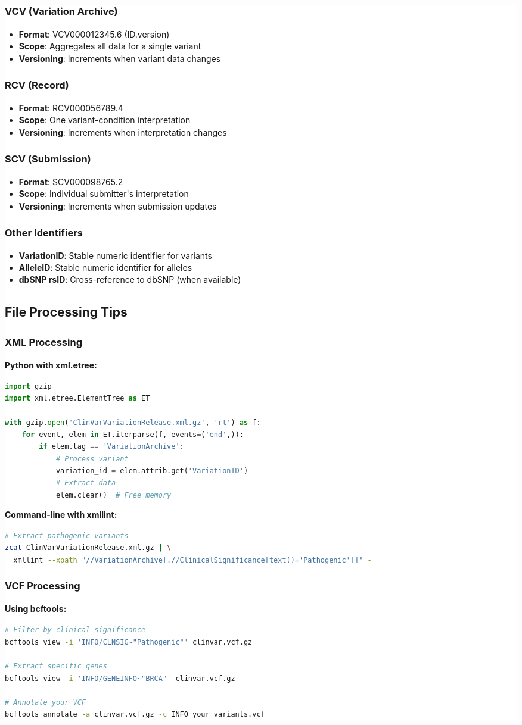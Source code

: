 ### VCV (Variation Archive)
- **Format**: VCV000012345.6 (ID.version)
- **Scope**: Aggregates all data for a single variant
- **Versioning**: Increments when variant data changes

### RCV (Record)
- **Format**: RCV000056789.4
- **Scope**: One variant-condition interpretation
- **Versioning**: Increments when interpretation changes

### SCV (Submission)
- **Format**: SCV000098765.2
- **Scope**: Individual submitter's interpretation
- **Versioning**: Increments when submission updates

### Other Identifiers
- **VariationID**: Stable numeric identifier for variants
- **AlleleID**: Stable numeric identifier for alleles
- **dbSNP rsID**: Cross-reference to dbSNP (when available)

## File Processing Tips

### XML Processing

**Python with xml.etree:**
```python
import gzip
import xml.etree.ElementTree as ET

with gzip.open('ClinVarVariationRelease.xml.gz', 'rt') as f:
    for event, elem in ET.iterparse(f, events=('end',)):
        if elem.tag == 'VariationArchive':
            # Process variant
            variation_id = elem.attrib.get('VariationID')
            # Extract data
            elem.clear()  # Free memory
```

**Command-line with xmllint:**
```bash
# Extract pathogenic variants
zcat ClinVarVariationRelease.xml.gz | \
  xmllint --xpath "//VariationArchive[.//ClinicalSignificance[text()='Pathogenic']]" -
```

### VCF Processing

**Using bcftools:**
```bash
# Filter by clinical significance
bcftools view -i 'INFO/CLNSIG~"Pathogenic"' clinvar.vcf.gz

# Extract specific genes
bcftools view -i 'INFO/GENEINFO~"BRCA"' clinvar.vcf.gz

# Annotate your VCF
bcftools annotate -a clinvar.vcf.gz -c INFO your_variants.vcf
```
